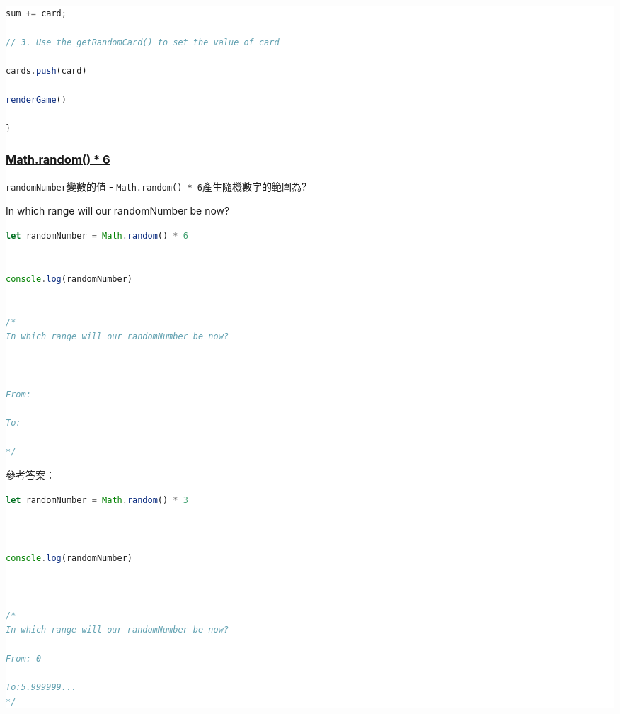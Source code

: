 ```js
sum += card;

// 3. Use the getRandomCard() to set the value of card

cards.push(card)

renderGame()

}
```




### [Math.random() * 6](https://youtu.be/jS4aFq5-91M?t=12324)

`randomNumber`變數的值 - `Math.random() * 6`產生隨機數字的範圍為?

In which range will our randomNumber be now?



```js
let randomNumber = Math.random() * 6


console.log(randomNumber)


/*
In which range will our randomNumber be now?

  

From: 

To:

*/
```


<u>參考答案：</u>



```js
let randomNumber = Math.random() * 3

  

console.log(randomNumber)

  

/*
In which range will our randomNumber be now?

From: 0

To:5.999999... 
*/

```
